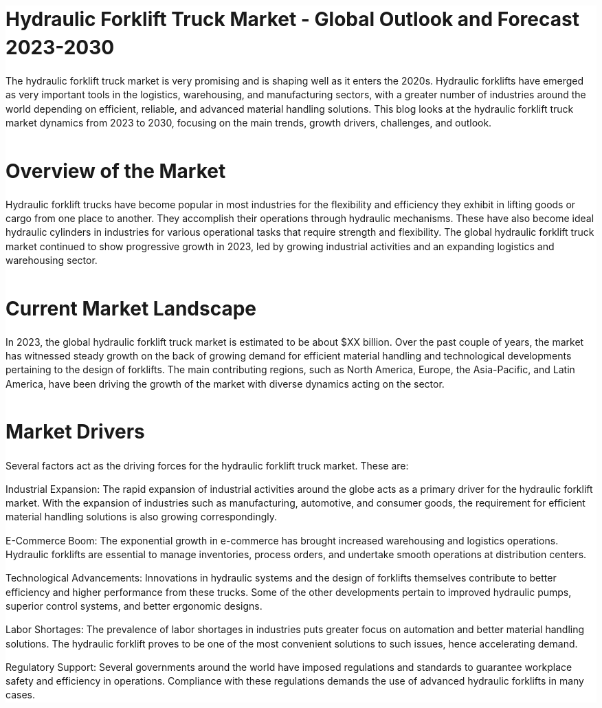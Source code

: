 # Hydraulic Forklift Truck Market - Global Outlook and Forecast 2023-2030

The hydraulic forklift truck market is very promising and is shaping well as it enters the 2020s. Hydraulic forklifts have emerged as very important tools in the logistics, warehousing, and manufacturing sectors, with a greater number of industries around the world depending on efficient, reliable, and advanced material handling solutions. This blog looks at the hydraulic forklift truck market dynamics from 2023 to 2030, focusing on the main trends, growth drivers, challenges, and outlook.

# Overview of the Market

Hydraulic forklift trucks have become popular in most industries for the flexibility and efficiency they exhibit in lifting goods or cargo from one place to another. They accomplish their operations through hydraulic mechanisms. These have also become ideal hydraulic cylinders in industries for various operational tasks that require strength and flexibility. The global hydraulic forklift truck market continued to show progressive growth in 2023, led by growing industrial activities and an expanding logistics and warehousing sector.

# Current Market Landscape

In 2023, the global hydraulic forklift truck market is estimated to be about $XX billion. Over the past couple of years, the market has witnessed steady growth on the back of growing demand for efficient material handling and technological developments pertaining to the design of forklifts. The main contributing regions, such as North America, Europe, the Asia-Pacific, and Latin America, have been driving the growth of the market with diverse dynamics acting on the sector.

# Market Drivers

Several factors act as the driving forces for the hydraulic forklift truck market. These are:

Industrial Expansion: The rapid expansion of industrial activities around the globe acts as a primary driver for the hydraulic forklift market. With the expansion of industries such as manufacturing, automotive, and consumer goods, the requirement for efficient material handling solutions is also growing correspondingly.

E-Commerce Boom: The exponential growth in e-commerce has brought increased warehousing and logistics operations. Hydraulic forklifts are essential to manage inventories, process orders, and undertake smooth operations at distribution centers.

Technological Advancements: Innovations in hydraulic systems and the design of forklifts themselves contribute to better efficiency and higher performance from these trucks. Some of the other developments pertain to improved hydraulic pumps, superior control systems, and better ergonomic designs.

Labor Shortages: The prevalence of labor shortages in industries puts greater focus on automation and better material handling solutions. The hydraulic forklift proves to be one of the most convenient solutions to such issues, hence accelerating demand.

Regulatory Support: Several governments around the world have imposed regulations and standards to guarantee workplace safety and efficiency in operations. Compliance with these regulations demands the use of advanced hydraulic forklifts in many cases.
